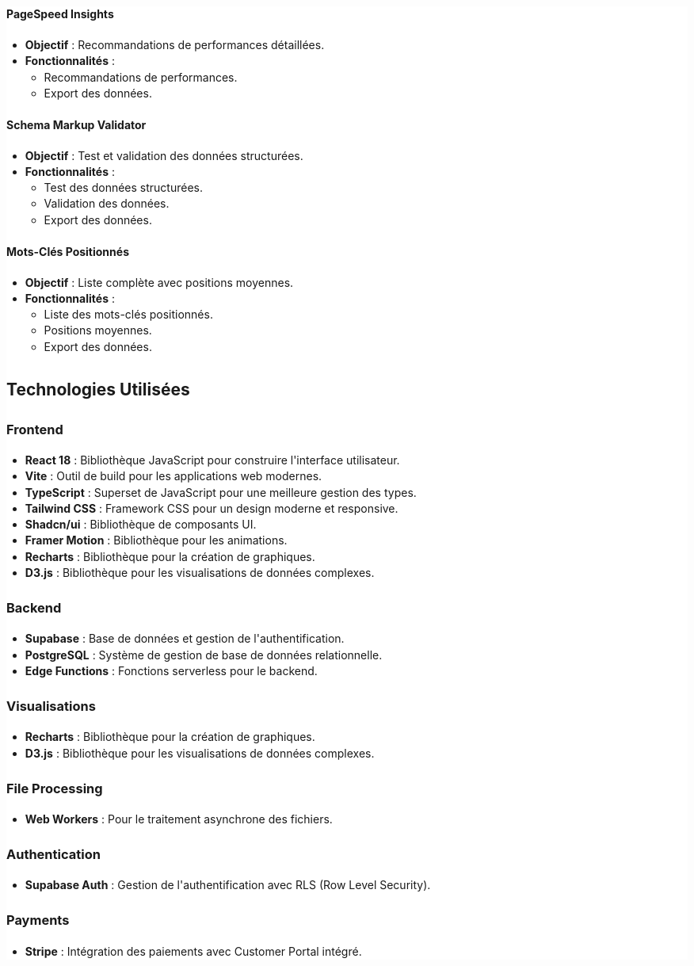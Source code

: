 #### PageSpeed Insights
- **Objectif** : Recommandations de performances détaillées.
- **Fonctionnalités** :
  - Recommandations de performances.
  - Export des données.

#### Schema Markup Validator
- **Objectif** : Test et validation des données structurées.
- **Fonctionnalités** :
  - Test des données structurées.
  - Validation des données.
  - Export des données.

#### Mots-Clés Positionnés
- **Objectif** : Liste complète avec positions moyennes.
- **Fonctionnalités** :
  - Liste des mots-clés positionnés.
  - Positions moyennes.
  - Export des données.

## Technologies Utilisées

### Frontend
- **React 18** : Bibliothèque JavaScript pour construire l'interface utilisateur.
- **Vite** : Outil de build pour les applications web modernes.
- **TypeScript** : Superset de JavaScript pour une meilleure gestion des types.
- **Tailwind CSS** : Framework CSS pour un design moderne et responsive.
- **Shadcn/ui** : Bibliothèque de composants UI.
- **Framer Motion** : Bibliothèque pour les animations.
- **Recharts** : Bibliothèque pour la création de graphiques.
- **D3.js** : Bibliothèque pour les visualisations de données complexes.

### Backend
- **Supabase** : Base de données et gestion de l'authentification.
- **PostgreSQL** : Système de gestion de base de données relationnelle.
- **Edge Functions** : Fonctions serverless pour le backend.

### Visualisations
- **Recharts** : Bibliothèque pour la création de graphiques.
- **D3.js** : Bibliothèque pour les visualisations de données complexes.

### File Processing
- **Web Workers** : Pour le traitement asynchrone des fichiers.

### Authentication
- **Supabase Auth** : Gestion de l'authentification avec RLS (Row Level Security).

### Payments
- **Stripe** : Intégration des paiements avec Customer Portal intégré.
